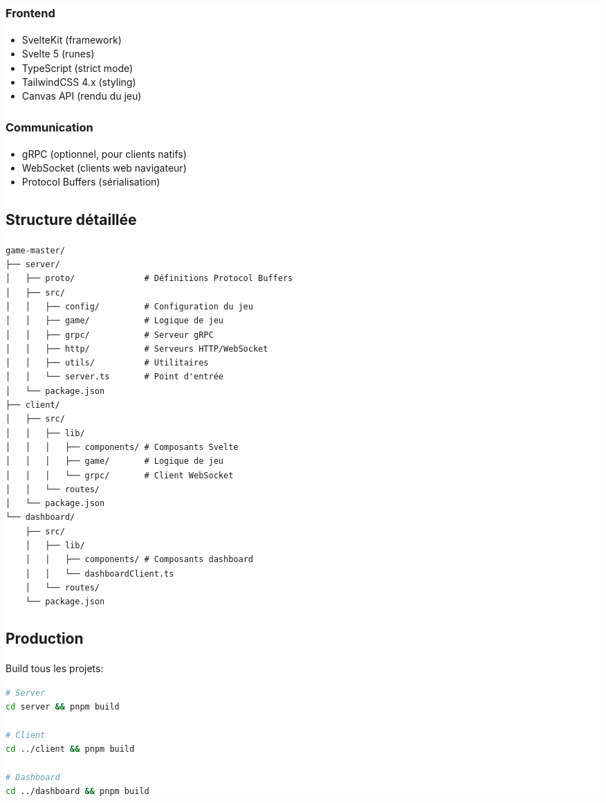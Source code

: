 ### Frontend
- SvelteKit (framework)
- Svelte 5 (runes)
- TypeScript (strict mode)
- TailwindCSS 4.x (styling)
- Canvas API (rendu du jeu)

### Communication
- gRPC (optionnel, pour clients natifs)
- WebSocket (clients web navigateur)
- Protocol Buffers (sérialisation)

## Structure détaillée

```
game-master/
├── server/
│   ├── proto/              # Définitions Protocol Buffers
│   ├── src/
│   │   ├── config/         # Configuration du jeu
│   │   ├── game/           # Logique de jeu
│   │   ├── grpc/           # Serveur gRPC
│   │   ├── http/           # Serveurs HTTP/WebSocket
│   │   ├── utils/          # Utilitaires
│   │   └── server.ts       # Point d'entrée
│   └── package.json
├── client/
│   ├── src/
│   │   ├── lib/
│   │   │   ├── components/ # Composants Svelte
│   │   │   ├── game/       # Logique de jeu
│   │   │   └── grpc/       # Client WebSocket
│   │   └── routes/
│   └── package.json
└── dashboard/
    ├── src/
    │   ├── lib/
    │   │   ├── components/ # Composants dashboard
    │   │   └── dashboardClient.ts
    │   └── routes/
    └── package.json
```

## Production

Build tous les projets:

```bash
# Server
cd server && pnpm build

# Client
cd ../client && pnpm build

# Dashboard
cd ../dashboard && pnpm build
```

